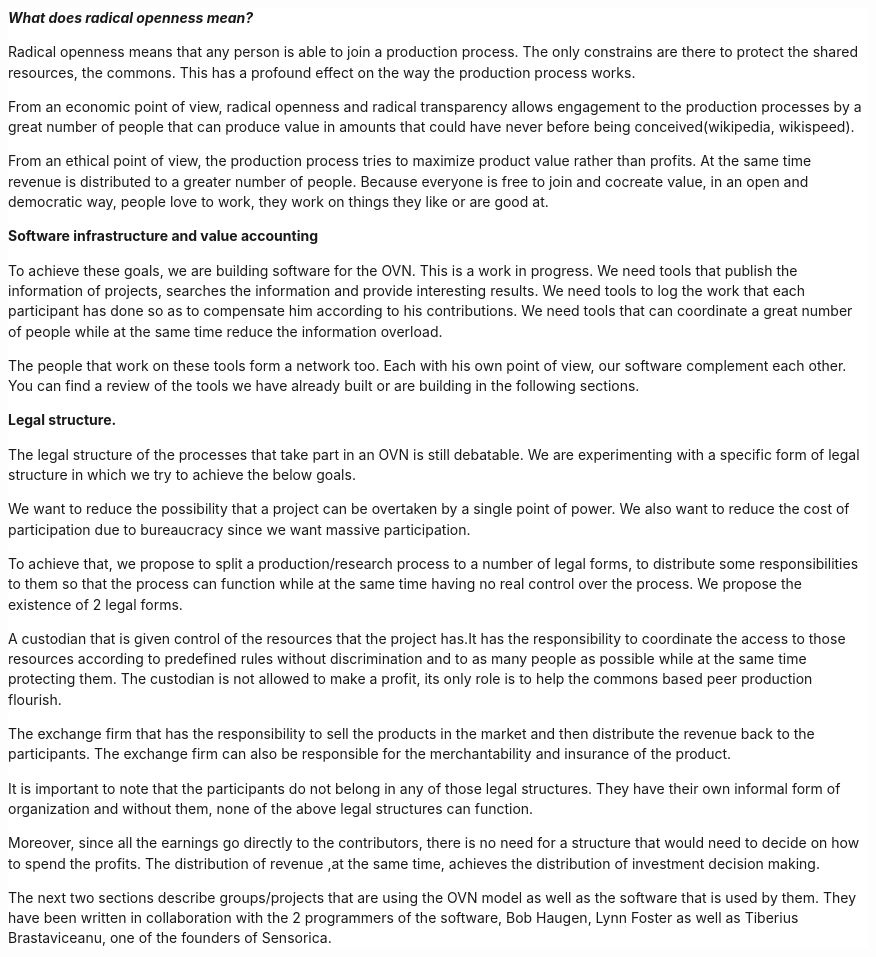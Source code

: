 ***What does radical openness mean?***

 Radical openness means that any person is able to join a production process. The only constrains  are there to protect the shared resources, the commons. This has a profound effect on the way the production process works. 

 From an economic point of view, radical openness and radical transparency allows engagement to the production processes by a great number of people that can produce value in amounts that could have never before being conceived(wikipedia, wikispeed).

 From an ethical point of view, the production process tries to maximize product value rather than profits. At the same time revenue is distributed to a greater number of people. Because everyone is free to join and cocreate value, in an open and democratic way, people love to work, they work on things they like or are good at.

**Software infrastructure and value accounting**

 To achieve these goals, we are building software for the OVN. This is a work in progress. We need tools that publish the information of projects, searches the information and provide interesting results. We need tools to log the work that each participant has done so as to compensate him according to his contributions. We need tools that can coordinate a great number of people while at the same time reduce the information overload.

 The people that work on these tools form a network too. Each with his own point of view, our software complement each other. You can find a review of the tools we have already built or are building in the following sections.


**Legal structure.**

 The legal structure of the processes that take part in an OVN is still debatable. We are experimenting with a specific form of legal structure in which we try to achieve the below goals.

 We want to reduce the possibility that a project can be overtaken by a single point of power. We also want to reduce the cost of participation due to bureaucracy since we want massive participation.

 To achieve that, we propose to split a production/research process to a number of legal forms, to distribute some responsibilities to them so that the process can function while at the same time having no real control over the process. We propose the existence of 2 legal forms.

 A custodian that is given control of the resources that the project has.It has the responsibility to coordinate the access to those resources according to predefined rules without discrimination and to as many people as possible while at the same time protecting them. The custodian is not allowed to make a profit, its only role is to help the commons based peer production flourish.

 The exchange firm that has the responsibility to sell the products in the market and then distribute the revenue back to the participants. The exchange firm can also be responsible for the merchantability and insurance of the product.

 It is important to note that the participants do not belong in any of those legal structures. They have their own informal form of organization and without them, none of the above legal structures can function.

 Moreover, since all the earnings go directly to the contributors, there is no need for a structure that would need to decide on how to spend the profits. The distribution of revenue ,at the same time, achieves the distribution of investment decision making.


 The next two sections describe groups/projects that are using the OVN model as well as the software that is used by them. They have been written in collaboration with the 2 programmers of the software, Bob Haugen, Lynn Foster as well as Tiberius Brastaviceanu, one of the founders of Sensorica.
